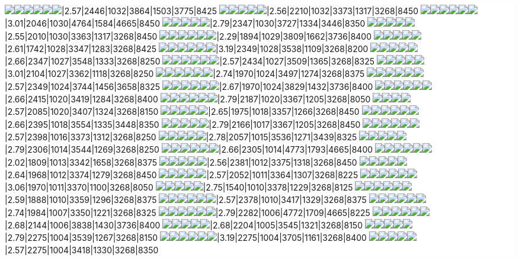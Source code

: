 ![](/item/6676.png)![](/item/3814.png)![](/item/1001.png)![](/item/1053.png)![](/item/1055.png)![](/item/1037.png)|2.57|2446|1032|3864|1503|3775|8425
![](/item/3033.png)![](/item/6696.png)![](/item/1053.png)![](/item/1055.png)![](/item/3006.png)|2.56|2210|1032|3373|1317|3268|8450
![](/item/3094.png)![](/item/6673.png)![](/item/1055.png)![](/item/1038.png)![](/item/1036.png)![](/item/1036.png)|3.01|2046|1030|4764|1584|4665|8450
![](/item/3072.png)![](/item/6692.png)![](/item/1001.png)![](/item/1055.png)![](/item/1038.png)|2.79|2347|1030|3727|1334|3446|8350
![](/item/3095.png)![](/item/6696.png)![](/item/1053.png)![](/item/1055.png)![](/item/3006.png)|2.55|2010|1030|3363|1317|3268|8450
![](/item/6672.png)![](/item/3161.png)![](/item/1001.png)![](/item/1053.png)![](/item/1055.png)![](/item/1036.png)|2.29|1894|1029|3809|1662|3736|8400
![](/item/3094.png)![](/item/3091.png)![](/item/1053.png)![](/item/1055.png)![](/item/1037.png)|2.61|1742|1028|3347|1283|3268|8425
![](/item/3072.png)![](/item/6695.png)![](/item/1001.png)![](/item/1055.png)![](/item/1038.png)![](/item/1036.png)|3.19|2349|1028|3538|1109|3268|8200
![](/item/3072.png)![](/item/6696.png)![](/item/1001.png)![](/item/1055.png)![](/item/1038.png)|2.66|2347|1027|3548|1333|3268|8250
![](/item/6676.png)![](/item/3156.png)![](/item/1001.png)![](/item/1053.png)![](/item/1055.png)![](/item/1037.png)|2.57|2434|1027|3509|1365|3268|8325
![](/item/3094.png)![](/item/6695.png)![](/item/1053.png)![](/item/1055.png)![](/item/1038.png)|3.01|2104|1027|3362|1118|3268|8250
![](/item/3072.png)![](/item/3091.png)![](/item/1001.png)![](/item/1055.png)![](/item/1037.png)![](/item/1036.png)|2.74|1970|1024|3497|1274|3268|8375
![](/item/6676.png)![](/item/6609.png)![](/item/1001.png)![](/item/1053.png)![](/item/1055.png)![](/item/1037.png)|2.57|2349|1024|3744|1456|3658|8325
![](/item/3095.png)![](/item/3161.png)![](/item/1001.png)![](/item/1053.png)![](/item/1055.png)![](/item/1036.png)|2.67|1970|1024|3829|1432|3736|8400
![](/item/3074.png)![](/item/6695.png)![](/item/1001.png)![](/item/1055.png)![](/item/1038.png)![](/item/1036.png)|2.66|2415|1020|3419|1284|3268|8400
![](/item/3033.png)![](/item/3006.png)![](/item/1053.png)![](/item/1055.png)![](/item/1038.png)![](/item/1038.png)|2.79|2187|1020|3367|1205|3268|8050
![](/item/3074.png)![](/item/3094.png)![](/item/1055.png)![](/item/1038.png)|2.57|2085|1020|3407|1324|3268|8150
![](/item/3095.png)![](/item/6693.png)![](/item/1053.png)![](/item/1055.png)![](/item/3006.png)|2.65|1975|1018|3357|1266|3268|8450
![](/item/3179.png)![](/item/6692.png)![](/item/1001.png)![](/item/1053.png)![](/item/1055.png)![](/item/1038.png)|2.66|2395|1018|3554|1335|3448|8350
![](/item/3033.png)![](/item/6693.png)![](/item/1053.png)![](/item/1055.png)![](/item/3006.png)|2.79|2166|1017|3367|1205|3268|8450
![](/item/3179.png)![](/item/6696.png)![](/item/1001.png)![](/item/1053.png)![](/item/1055.png)![](/item/1038.png)|2.57|2398|1016|3373|1312|3268|8250
![](/item/3094.png)![](/item/6692.png)![](/item/1053.png)![](/item/1055.png)![](/item/1037.png)|2.78|2057|1015|3536|1271|3439|8325
![](/item/3072.png)![](/item/6693.png)![](/item/1001.png)![](/item/1055.png)![](/item/1038.png)|2.79|2306|1014|3544|1269|3268|8250
![](/item/6673.png)![](/item/6696.png)![](/item/1001.png)![](/item/1055.png)![](/item/1038.png)![](/item/1036.png)|2.66|2305|1014|4773|1793|4665|8400
![](/item/6672.png)![](/item/3046.png)![](/item/1053.png)![](/item/1055.png)![](/item/1037.png)![](/item/1036.png)|2.02|1809|1013|3342|1658|3268|8375
![](/item/6676.png)![](/item/6696.png)![](/item/1053.png)![](/item/1055.png)![](/item/3006.png)|2.56|2381|1012|3375|1318|3268|8450
![](/item/3087.png)![](/item/6696.png)![](/item/1053.png)![](/item/1055.png)![](/item/3006.png)|2.64|1968|1012|3374|1279|3268|8450
![](/item/3094.png)![](/item/6696.png)![](/item/1053.png)![](/item/1055.png)![](/item/1037.png)|2.57|2052|1011|3364|1307|3268|8225
![](/item/3087.png)![](/item/3006.png)![](/item/1053.png)![](/item/1055.png)![](/item/1038.png)![](/item/1038.png)|3.06|1970|1011|3370|1100|3268|8050
![](/item/3153.png)![](/item/3115.png)![](/item/1001.png)![](/item/1055.png)![](/item/1037.png)|2.75|1540|1010|3378|1229|3268|8125
![](/item/3095.png)![](/item/3046.png)![](/item/1053.png)![](/item/1055.png)![](/item/1037.png)![](/item/1036.png)|2.59|1888|1010|3359|1296|3268|8375
![](/item/3074.png)![](/item/6696.png)![](/item/1001.png)![](/item/1055.png)![](/item/1037.png)![](/item/1036.png)|2.57|2378|1010|3417|1329|3268|8375
![](/item/6695.png)![](/item/3091.png)![](/item/1001.png)![](/item/1053.png)![](/item/1055.png)![](/item/1037.png)|2.74|1984|1007|3350|1221|3268|8325
![](/item/3179.png)![](/item/6673.png)![](/item/1001.png)![](/item/1055.png)![](/item/1038.png)![](/item/1037.png)|2.79|2282|1006|4772|1709|4665|8225
![](/item/3033.png)![](/item/3161.png)![](/item/1001.png)![](/item/1053.png)![](/item/1055.png)![](/item/1036.png)|2.68|2144|1006|3838|1430|3736|8400
![](/item/3072.png)![](/item/3508.png)![](/item/1001.png)![](/item/1055.png)![](/item/1038.png)|2.68|2204|1005|3545|1321|3268|8150
![](/item/3072.png)![](/item/3004.png)![](/item/1001.png)![](/item/1055.png)![](/item/1038.png)|2.79|2275|1004|3539|1267|3268|8150
![](/item/3072.png)![](/item/3156.png)![](/item/1001.png)![](/item/1055.png)![](/item/1038.png)![](/item/1036.png)|3.19|2275|1004|3705|1161|3268|8400
![](/item/3074.png)![](/item/3508.png)![](/item/1001.png)![](/item/1055.png)![](/item/1038.png)|2.57|2275|1004|3418|1330|3268|8350
